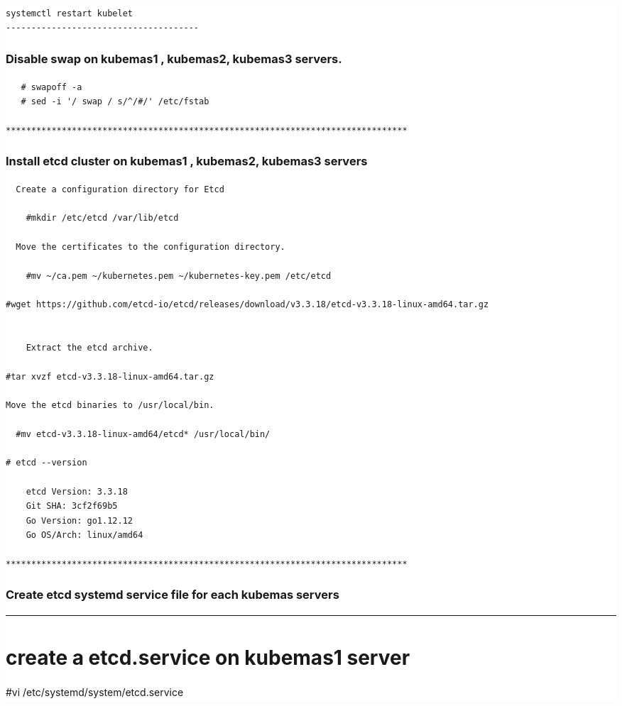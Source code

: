 ```
systemctl restart kubelet
--------------------------------------
```
### Disable swap on kubemas1 , kubemas2, kubemas3 servers.
```    
   # swapoff -a
   # sed -i '/ swap / s/^/#/' /etc/fstab
   
*******************************************************************************
```

 ### Install etcd cluster on kubemas1 , kubemas2, kubemas3 servers
  ```
    Create a configuration directory for Etcd
  
      #mkdir /etc/etcd /var/lib/etcd
      
    Move the certificates to the configuration directory.

      #mv ~/ca.pem ~/kubernetes.pem ~/kubernetes-key.pem /etc/etcd
      
  #wget https://github.com/etcd-io/etcd/releases/download/v3.3.18/etcd-v3.3.18-linux-amd64.tar.gz
  
  
      Extract the etcd archive.

  #tar xvzf etcd-v3.3.18-linux-amd64.tar.gz
  
  Move the etcd binaries to /usr/local/bin.

    #mv etcd-v3.3.18-linux-amd64/etcd* /usr/local/bin/
    
  # etcd --version

      etcd Version: 3.3.18
      Git SHA: 3cf2f69b5
      Go Version: go1.12.12
      Go OS/Arch: linux/amd64

*******************************************************************************
```
### Create etcd systemd service file for each kubemas servers

  ---------------------------------------------------------
  
   create a etcd.service on kubemas1 server
   ========================================
   
#vi /etc/systemd/system/etcd.service
 